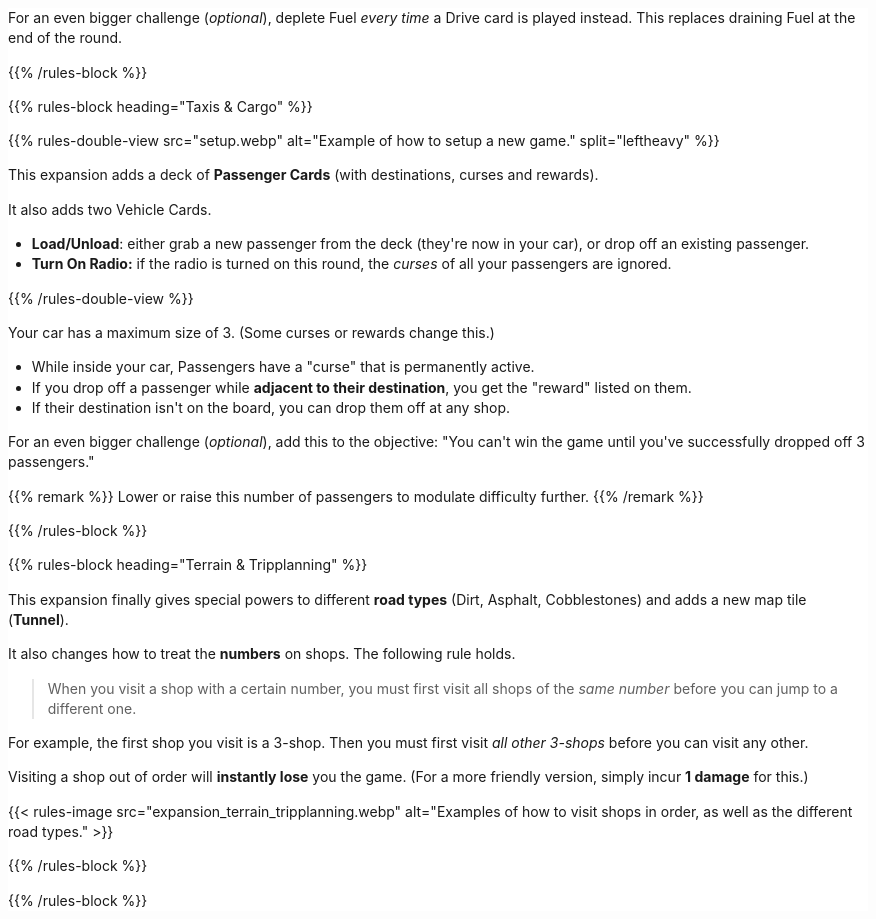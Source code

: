 For an even bigger challenge (_optional_), deplete Fuel _every time_ a Drive card is played instead. This replaces draining Fuel at the end of the round.

{{% /rules-block %}}

{{% rules-block heading="Taxis & Cargo" %}}

{{% rules-double-view src="setup.webp" alt="Example of how to setup a new game." split="leftheavy" %}}

This expansion adds a deck of **Passenger Cards** (with destinations, curses and rewards).

It also adds two Vehicle Cards.

* **Load/Unload**: either grab a new passenger from the deck (they're now in your car), or drop off an existing passenger.
* **Turn On Radio:** if the radio is turned on this round, the _curses_ of all your passengers are ignored.

{{% /rules-double-view %}}

Your car has a maximum size of 3. (Some curses or rewards change this.)

* While inside your car, Passengers have a "curse" that is permanently active.
* If you drop off a passenger while **adjacent to their destination**, you get the "reward" listed on them. 
* If their destination isn't on the board, you can drop them off at any shop.

For an even bigger challenge (_optional_), add this to the objective: "You can't win the game until you've successfully dropped off 3 passengers."

{{% remark %}}
Lower or raise this number of passengers to modulate difficulty further.
{{% /remark %}}

{{% /rules-block %}}

{{% rules-block heading="Terrain & Tripplanning" %}}

This expansion finally gives special powers to different **road types** (Dirt, Asphalt, Cobblestones) and adds a new map tile (**Tunnel**).

It also changes how to treat the **numbers** on shops. The following rule holds.

> When you visit a shop with a certain number, you must first visit all shops of the _same number_ before you can jump to a different one.

For example, the first shop you visit is a 3-shop. Then you must first visit _all other 3-shops_ before you can visit any other.

Visiting a shop out of order will **instantly lose** you the game. (For a more friendly version, simply incur **1 damage** for this.)

{{< rules-image src="expansion_terrain_tripplanning.webp" alt="Examples of how to visit shops in order, as well as the different road types." >}}

{{% /rules-block %}}

{{% /rules-block %}}